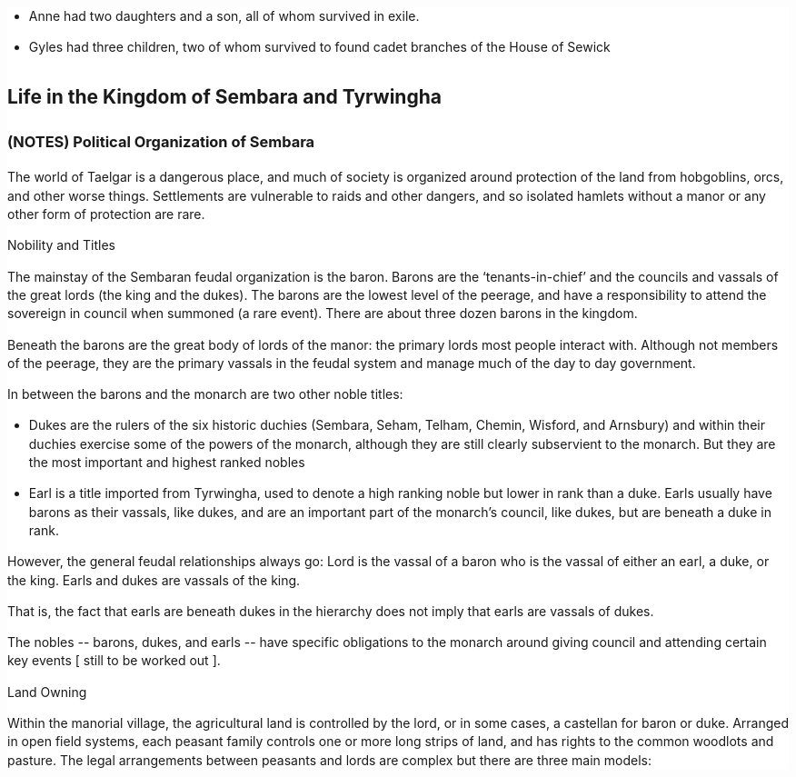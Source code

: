 - Anne had two daughters and a son, all of whom survived in exile.
    
- Gyles had three children, two of whom survived to found cadet branches of the House of Sewick
    

##   

## Life in the Kingdom of Sembara and Tyrwingha

### (NOTES) Political Organization of Sembara

  

The world of Taelgar is a dangerous place, and much of society is organized around protection of the land from hobgoblins, orcs, and other worse things. Settlements are vulnerable to raids and other dangers, and so isolated hamlets without a manor or any other form of protection are rare.

  

Nobility and Titles

The mainstay of the Sembaran feudal organization is the baron. Barons are the ‘tenants-in-chief’ and the councils and vassals of the great lords (the king and the dukes). The barons are the lowest level of the peerage, and have a responsibility to attend the sovereign in council when summoned (a rare event). There are about three dozen barons in the kingdom.

  

Beneath the barons are the great body of lords of the manor: the primary lords most people interact with. Although not members of the peerage, they are the primary vassals in the feudal system and manage much of the day to day government.

  

In between the barons and the monarch are two other noble titles:

- Dukes are the rulers of the six historic duchies (Sembara, Seham, Telham, Chemin, Wisford, and Arnsbury) and within their duchies exercise some of the powers of the monarch, although they are still clearly subservient to the monarch. But they are the most important and highest ranked nobles
    
- Earl is a title imported from Tyrwingha, used to denote a high ranking noble but lower in rank than a duke. Earls usually have barons as their vassals, like dukes, and are an important part of the monarch’s council, like dukes, but are beneath a duke in rank. 
    

  

However, the general feudal relationships always go: Lord is the vassal of a baron who is the vassal of either an earl, a duke, or the king. Earls and dukes are vassals of the king.

  

That is, the fact that earls are beneath dukes in the hierarchy does not imply that earls are vassals of dukes.

  

The nobles -- barons, dukes, and earls -- have specific obligations to the monarch around giving council and attending certain key events [ still to be worked out ].

  

Land Owning

Within the manorial village, the agricultural land is controlled by the lord, or in some cases, a castellan for baron or duke. Arranged in open field systems, each peasant family controls one or more long strips of land, and has rights to the common woodlots and pasture. The legal arrangements between peasants and lords are complex but there are three main models:
